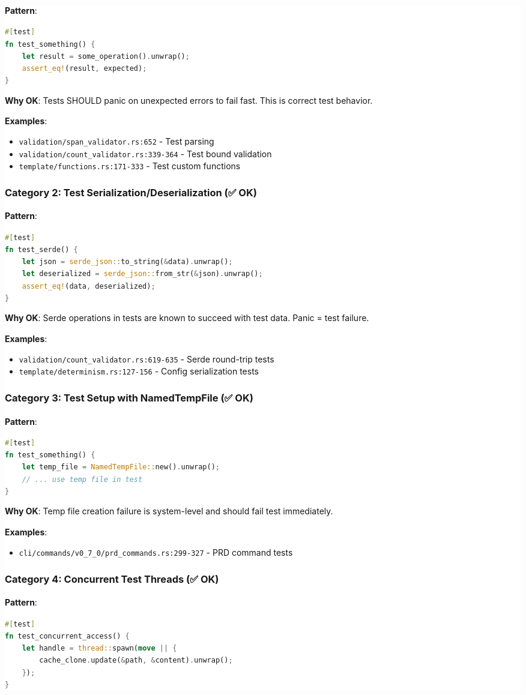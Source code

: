 **Pattern**:
```rust
#[test]
fn test_something() {
    let result = some_operation().unwrap();
    assert_eq!(result, expected);
}
```

**Why OK**: Tests SHOULD panic on unexpected errors to fail fast. This is correct test behavior.

**Examples**:
- `validation/span_validator.rs:652` - Test parsing
- `validation/count_validator.rs:339-364` - Test bound validation
- `template/functions.rs:171-333` - Test custom functions

### Category 2: Test Serialization/Deserialization (✅ OK)

**Pattern**:
```rust
#[test]
fn test_serde() {
    let json = serde_json::to_string(&data).unwrap();
    let deserialized = serde_json::from_str(&json).unwrap();
    assert_eq!(data, deserialized);
}
```

**Why OK**: Serde operations in tests are known to succeed with test data. Panic = test failure.

**Examples**:
- `validation/count_validator.rs:619-635` - Serde round-trip tests
- `template/determinism.rs:127-156` - Config serialization tests

### Category 3: Test Setup with NamedTempFile (✅ OK)

**Pattern**:
```rust
#[test]
fn test_something() {
    let temp_file = NamedTempFile::new().unwrap();
    // ... use temp file in test
}
```

**Why OK**: Temp file creation failure is system-level and should fail test immediately.

**Examples**:
- `cli/commands/v0_7_0/prd_commands.rs:299-327` - PRD command tests

### Category 4: Concurrent Test Threads (✅ OK)

**Pattern**:
```rust
#[test]
fn test_concurrent_access() {
    let handle = thread::spawn(move || {
        cache_clone.update(&path, &content).unwrap();
    });
}
```
